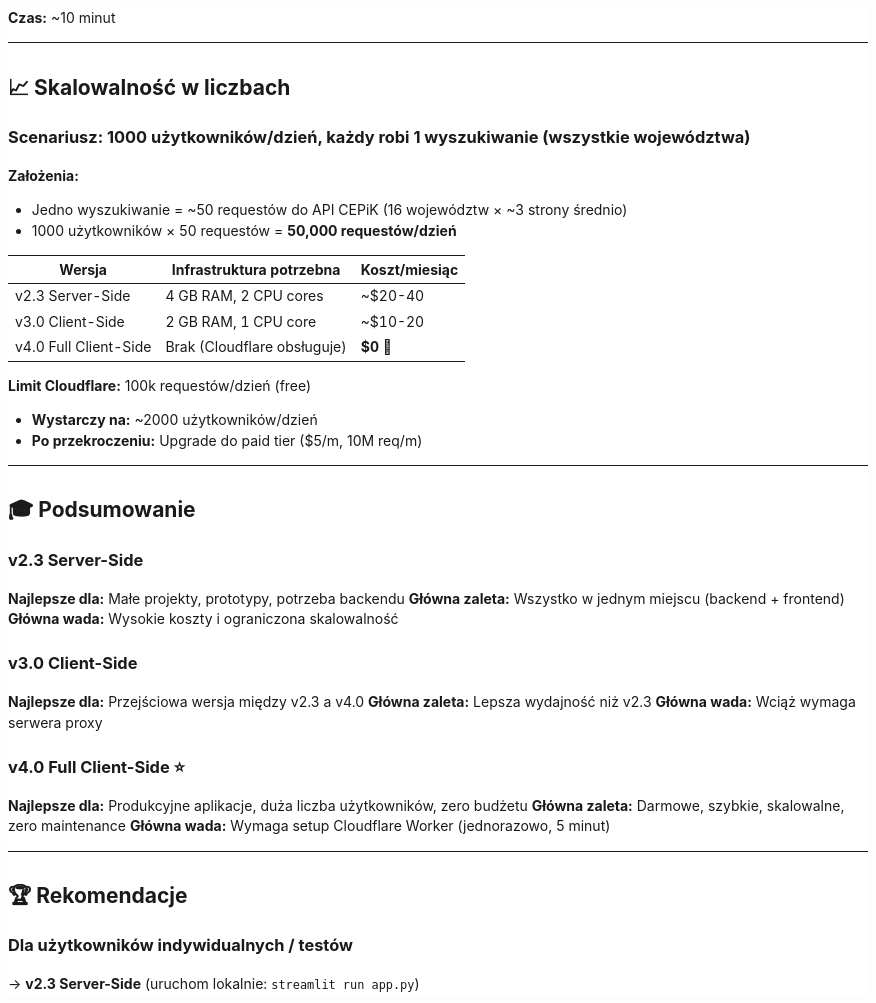 **Czas:** ~10 minut

---

## 📈 Skalowalność w liczbach

### Scenariusz: 1000 użytkowników/dzień, każdy robi 1 wyszukiwanie (wszystkie województwa)

**Założenia:**
- Jedno wyszukiwanie = ~50 requestów do API CEPiK (16 województw × ~3 strony średnio)
- 1000 użytkowników × 50 requestów = **50,000 requestów/dzień**

| Wersja | Infrastruktura potrzebna | Koszt/miesiąc |
|--------|-------------------------|---------------|
| v2.3 Server-Side | 4 GB RAM, 2 CPU cores | ~$20-40 |
| v3.0 Client-Side | 2 GB RAM, 1 CPU core | ~$10-20 |
| v4.0 Full Client-Side | Brak (Cloudflare obsługuje) | **$0** 🎉 |

**Limit Cloudflare:** 100k requestów/dzień (free)
- **Wystarczy na:** ~2000 użytkowników/dzień
- **Po przekroczeniu:** Upgrade do paid tier ($5/m, 10M req/m)

---

## 🎓 Podsumowanie

### v2.3 Server-Side
**Najlepsze dla:** Małe projekty, prototypy, potrzeba backendu
**Główna zaleta:** Wszystko w jednym miejscu (backend + frontend)
**Główna wada:** Wysokie koszty i ograniczona skalowalność

### v3.0 Client-Side
**Najlepsze dla:** Przejściowa wersja między v2.3 a v4.0
**Główna zaleta:** Lepsza wydajność niż v2.3
**Główna wada:** Wciąż wymaga serwera proxy

### v4.0 Full Client-Side ⭐
**Najlepsze dla:** Produkcyjne aplikacje, duża liczba użytkowników, zero budżetu
**Główna zaleta:** Darmowe, szybkie, skalowalne, zero maintenance
**Główna wada:** Wymaga setup Cloudflare Worker (jednorazowo, 5 minut)

---

## 🏆 Rekomendacje

### Dla użytkowników indywidualnych / testów
→ **v2.3 Server-Side** (uruchom lokalnie: `streamlit run app.py`)
